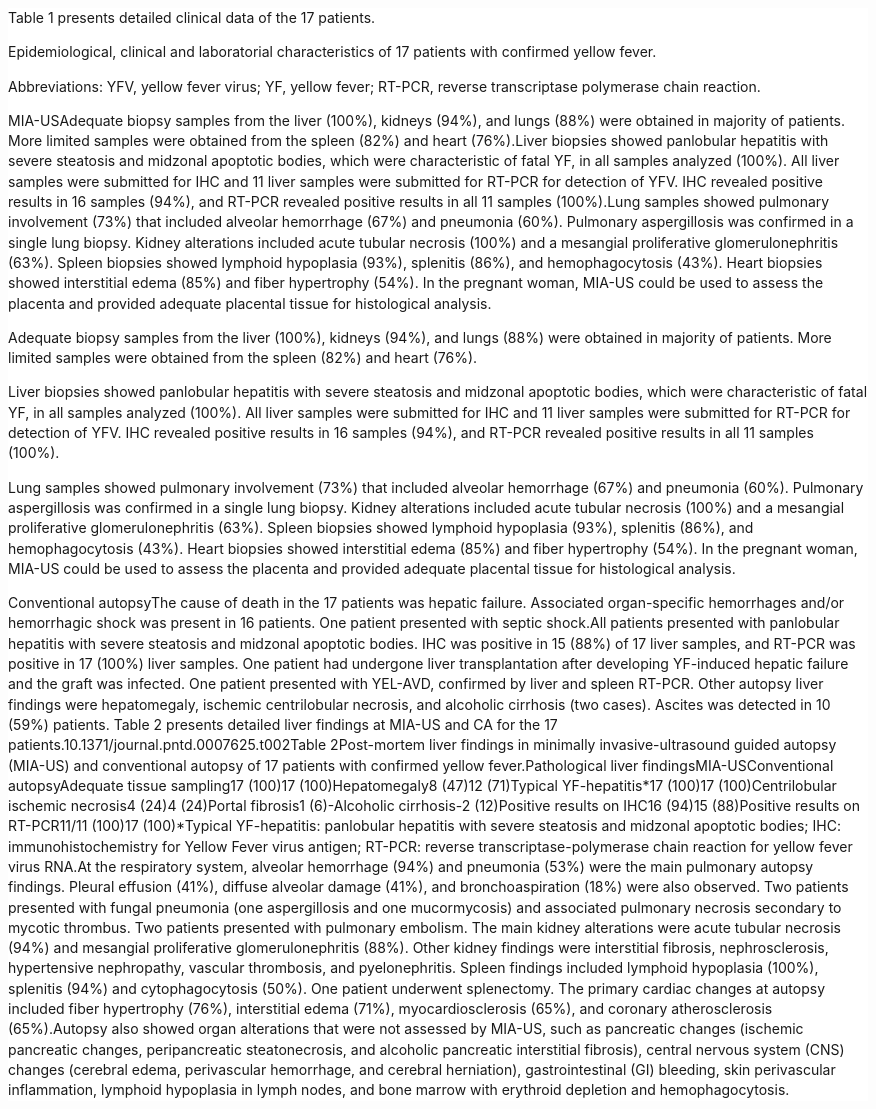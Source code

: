 Table 1 presents detailed clinical data of the 17 patients.

Epidemiological, clinical and laboratorial characteristics of 17 patients with confirmed yellow fever.

Abbreviations: YFV, yellow fever virus; YF, yellow fever; RT-PCR, reverse transcriptase polymerase chain reaction.

MIA-USAdequate biopsy samples from the liver (100%), kidneys (94%), and lungs (88%) were obtained in majority of patients. More limited samples were obtained from the spleen (82%) and heart (76%).Liver biopsies showed panlobular hepatitis with severe steatosis and midzonal apoptotic bodies, which were characteristic of fatal YF, in all samples analyzed (100%). All liver samples were submitted for IHC and 11 liver samples were submitted for RT-PCR for detection of YFV. IHC revealed positive results in 16 samples (94%), and RT-PCR revealed positive results in all 11 samples (100%).Lung samples showed pulmonary involvement (73%) that included alveolar hemorrhage (67%) and pneumonia (60%). Pulmonary aspergillosis was confirmed in a single lung biopsy. Kidney alterations included acute tubular necrosis (100%) and a mesangial proliferative glomerulonephritis (63%). Spleen biopsies showed lymphoid hypoplasia (93%), splenitis (86%), and hemophagocytosis (43%). Heart biopsies showed interstitial edema (85%) and fiber hypertrophy (54%). In the pregnant woman, MIA-US could be used to assess the placenta and provided adequate placental tissue for histological analysis.

Adequate biopsy samples from the liver (100%), kidneys (94%), and lungs (88%) were obtained in majority of patients. More limited samples were obtained from the spleen (82%) and heart (76%).

Liver biopsies showed panlobular hepatitis with severe steatosis and midzonal apoptotic bodies, which were characteristic of fatal YF, in all samples analyzed (100%). All liver samples were submitted for IHC and 11 liver samples were submitted for RT-PCR for detection of YFV. IHC revealed positive results in 16 samples (94%), and RT-PCR revealed positive results in all 11 samples (100%).

Lung samples showed pulmonary involvement (73%) that included alveolar hemorrhage (67%) and pneumonia (60%). Pulmonary aspergillosis was confirmed in a single lung biopsy. Kidney alterations included acute tubular necrosis (100%) and a mesangial proliferative glomerulonephritis (63%). Spleen biopsies showed lymphoid hypoplasia (93%), splenitis (86%), and hemophagocytosis (43%). Heart biopsies showed interstitial edema (85%) and fiber hypertrophy (54%). In the pregnant woman, MIA-US could be used to assess the placenta and provided adequate placental tissue for histological analysis.

Conventional autopsyThe cause of death in the 17 patients was hepatic failure. Associated organ-specific hemorrhages and/or hemorrhagic shock was present in 16 patients. One patient presented with septic shock.All patients presented with panlobular hepatitis with severe steatosis and midzonal apoptotic bodies. IHC was positive in 15 (88%) of 17 liver samples, and RT-PCR was positive in 17 (100%) liver samples. One patient had undergone liver transplantation after developing YF-induced hepatic failure and the graft was infected. One patient presented with YEL-AVD, confirmed by liver and spleen RT-PCR. Other autopsy liver findings were hepatomegaly, ischemic centrilobular necrosis, and alcoholic cirrhosis (two cases). Ascites was detected in 10 (59%) patients. Table 2 presents detailed liver findings at MIA-US and CA for the 17 patients.10.1371/journal.pntd.0007625.t002Table 2Post-mortem liver findings in minimally invasive-ultrasound guided autopsy (MIA-US) and conventional autopsy of 17 patients with confirmed yellow fever.Pathological liver findingsMIA-USConventional autopsyAdequate tissue sampling17 (100)17 (100)Hepatomegaly8 (47)12 (71)Typical YF-hepatitis*17 (100)17 (100)Centrilobular ischemic necrosis4 (24)4 (24)Portal fibrosis1 (6)-Alcoholic cirrhosis-2 (12)Positive results on IHC16 (94)15 (88)Positive results on RT-PCR11/11 (100)17 (100)*Typical YF-hepatitis: panlobular hepatitis with severe steatosis and midzonal apoptotic bodies; IHC: immunohistochemistry for Yellow Fever virus antigen; RT-PCR: reverse transcriptase-polymerase chain reaction for yellow fever virus RNA.At the respiratory system, alveolar hemorrhage (94%) and pneumonia (53%) were the main pulmonary autopsy findings. Pleural effusion (41%), diffuse alveolar damage (41%), and bronchoaspiration (18%) were also observed. Two patients presented with fungal pneumonia (one aspergillosis and one mucormycosis) and associated pulmonary necrosis secondary to mycotic thrombus. Two patients presented with pulmonary embolism. The main kidney alterations were acute tubular necrosis (94%) and mesangial proliferative glomerulonephritis (88%). Other kidney findings were interstitial fibrosis, nephrosclerosis, hypertensive nephropathy, vascular thrombosis, and pyelonephritis. Spleen findings included lymphoid hypoplasia (100%), splenitis (94%) and cytophagocytosis (50%). One patient underwent splenectomy. The primary cardiac changes at autopsy included fiber hypertrophy (76%), interstitial edema (71%), myocardiosclerosis (65%), and coronary atherosclerosis (65%).Autopsy also showed organ alterations that were not assessed by MIA-US, such as pancreatic changes (ischemic pancreatic changes, peripancreatic steatonecrosis, and alcoholic pancreatic interstitial fibrosis), central nervous system (CNS) changes (cerebral edema, perivascular hemorrhage, and cerebral herniation), gastrointestinal (GI) bleeding, skin perivascular inflammation, lymphoid hypoplasia in lymph nodes, and bone marrow with erythroid depletion and hemophagocytosis.